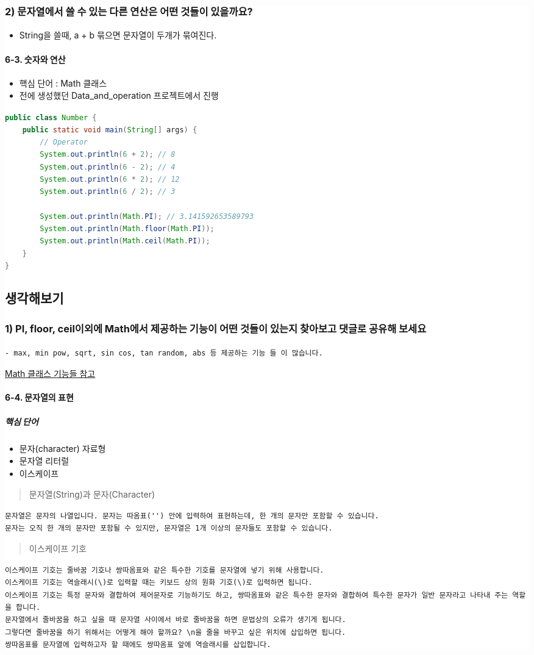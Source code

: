 ### 2) 문자열에서 쓸 수 있는 다른 연산은 어떤 것들이 있을까요?
- String을 쓸때, a + b 묶으면 문자열이 두개가 묶여진다.

#### 6-3. 숫자와 연산

- 핵심 단어 : Math 클래스
- 전에 생성했던 Data_and_operation 프로젝트에서 진행
``` java
public class Number {
    public static void main(String[] args) {
        // Operator
        System.out.println(6 + 2); // 8
        System.out.println(6 - 2); // 4
        System.out.println(6 * 2); // 12
        System.out.println(6 / 2); // 3
 
        System.out.println(Math.PI); // 3.141592653589793
        System.out.println(Math.floor(Math.PI));
        System.out.println(Math.ceil(Math.PI));
    }
}
```

## 생각해보기 

### 1) PI, floor, ceil이외에 Math에서 제공하는 기능이 어떤 것들이 있는지 찾아보고 댓글로 공유해 보세요
```
- max, min pow, sqrt, sin cos, tan random, abs 등 제공하는 기능 들 이 많습니다.
```
[Math 클래스 기능들 참고](http://www.tcpschool.com/java/java_api_math)

#### 6-4. 문자열의 표현

##### 핵심 단어
- 문자(character) 자료형
- 문자열 리터럴
- 이스케이프 

> 문자열(String)과 문자(Character)
```
문자열은 문자의 나열입니다. 문자는 따옴표('') 안에 입력하여 표현하는데, 한 개의 문자만 포함할 수 있습니다.
문자는 오직 한 개의 문자만 포함될 수 있지만, 문자열은 1개 이상의 문자들도 포함할 수 있습니다.
```
 
> 이스케이프 기호
``` 
이스케이프 기호는 줄바꿈 기호나 쌍따옴표와 같은 특수한 기호를 문자열에 넣기 위해 사용합니다.
이스케이프 기호는 역슬래시(\)로 입력할 때는 키보드 상의 원화 기호(\)로 입력하면 됩니다.
이스케이프 기호는 특정 문자와 결합하여 제어문자로 기능하기도 하고, 쌍따옴표와 같은 특수한 문자와 결합하여 특수한 문자가 일반 문자라고 나타내 주는 역할을 합니다.
문자열에서 줄바꿈을 하고 싶을 때 문자열 사이에서 바로 줄바꿈을 하면 문법상의 오류가 생기게 됩니다.
그렇다면 줄바꿈을 하기 위해서는 어떻게 해야 할까요? \n을 줄을 바꾸고 싶은 위치에 삽입하면 됩니다.
쌍따옴표를 문자열에 입력하고자 할 때에도 쌍따옴표 앞에 역슬래시를 삽입합니다.
```
